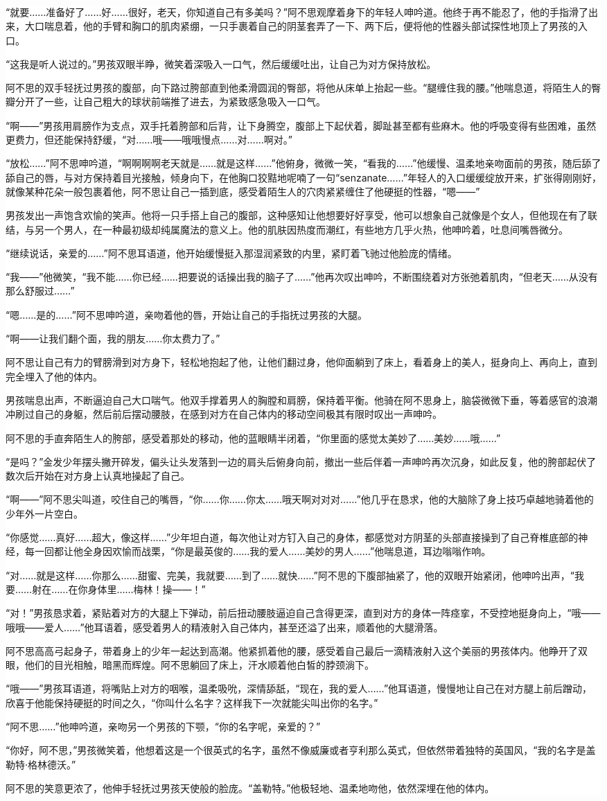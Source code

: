 “就要……准备好了……好……很好，老天，你知道自己有多美吗？”阿不思观摩着身下的年轻人呻吟道。他终于再不能忍了，他的手指滑了出来，大口喘息着，他的手臂和胸口的肌肉紧绷，一只手裹着自己的阴茎套弄了一下、两下后，便将他的性器头部试探性地顶上了男孩的入口。

“这我是听人说过的。”男孩双眼半睁，微笑着深吸入一口气，然后缓缓吐出，让自己为对方保持放松。

阿不思的双手轻抚过男孩的腹部，向下路过胯部直到他柔滑圆润的臀部，将他从床单上抬起一些。“腿缠住我的腰。”他喘息道，将陌生人的臀瓣分开了一些，让自己粗大的球状前端推了进去，为紧致感急吸入一口气。

“啊——”男孩用肩膀作为支点，双手托着胯部和后背，让下身腾空，腹部上下起伏着，脚趾甚至都有些麻木。他的呼吸变得有些困难，虽然更费力，但还能保持舒缓，“对……哦——哦哦慢点……对……啊对。”

“放松……”阿不思呻吟道，“啊啊啊啊老天就是……就是这样……”他俯身，微微一笑，“看我的……”他缓慢、温柔地亲吻面前的男孩，随后舔了舔自己的唇，与对方保持着目光接触，倾身向下，在他胸口狡黠地呢喃了一句“senzanate……”年轻人的入口缓缓绽放开来，扩张得刚刚好，就像某种花朵一般包裹着他，阿不思让自己一插到底，感受着陌生人的穴肉紧紧缠住了他硬挺的性器，“嗯——”

男孩发出一声饱含欢愉的笑声。他将一只手搭上自己的腹部，这种感知让他想要好好享受，他可以想象自己就像是个女人，但他现在有了联结，与另一个男人，在一种最初级却纯属魔法的意义上。他的肌肤因热度而潮红，有些地方几乎火热，他呻吟着，吐息间嘴唇微分。

“继续说话，亲爱的……”阿不思耳语道，他开始缓慢挺入那湿润紧致的内里，紧盯着飞驰过他脸庞的情绪。

“我——”他微笑，“我不能……你已经……把要说的话操出我的脑子了……”他再次叹出呻吟，不断围绕着对方张弛着肌肉，“但老天……从没有那么舒服过……”

“嗯……是的……”阿不思呻吟道，亲吻着他的唇，开始让自己的手指抚过男孩的大腿。

“啊——让我们翻个面，我的朋友……你太费力了。”

阿不思让自己有力的臂膀滑到对方身下，轻松地抱起了他，让他们翻过身，他仰面躺到了床上，看着身上的美人，挺身向上、再向上，直到完全埋入了他的体内。

男孩喘息出声，不断逼迫自己大口喘气。他双手撑着男人的胸膛和肩膀，保持着平衡。他骑在阿不思身上，脑袋微微下垂，等着感官的浪潮冲刷过自己的身躯，然后前后摆动腰肢，在感到对方在自己体内的移动空间极其有限时叹出一声呻吟。

阿不思的手直奔陌生人的胯部，感受着那处的移动，他的蓝眼睛半闭着，“你里面的感觉太美妙了……美妙……哦……”

“是吗？”金发少年摆头撇开碎发，偏头让头发落到一边的肩头后俯身向前，撤出一些后伴着一声呻吟再次沉身，如此反复，他的胯部起伏了数次后开始在对方身上认真地操起了自己。

“啊——”阿不思尖叫道，咬住自己的嘴唇，“你……你……你太……哦天啊对对对……”他几乎在恳求，他的大脑除了身上技巧卓越地骑着他的少年外一片空白。

“你感觉……真好……超大，像这样……”少年坦白道，每次他让对方钉入自己的身体，都感觉对方阴茎的头部直接操到了自己脊椎底部的神经，每一回都让他全身因欢愉而战栗，“你是最英俊的……我的爱人……美妙的男人……”他喘息道，耳边嗡嗡作响。

“对……就是这样……你那么……甜蜜、完美，我就要……到了……就快……”阿不思的下腹部抽紧了，他的双眼开始紧闭，他呻吟出声，“我要……射在……在你身体里……梅林！操——！”

“对！”男孩恳求着，紧贴着对方的大腿上下弹动，前后扭动腰肢逼迫自己含得更深，直到对方的身体一阵痉挛，不受控地挺身向上，“哦——哦哦——爱人……”他耳语着，感受着男人的精液射入自己体内，甚至还溢了出来，顺着他的大腿滑落。

阿不思高高弓起身子，带着身上的少年一起达到高潮。他紧抓着他的腰，感受着自己最后一滴精液射入这个美丽的男孩体内。他睁开了双眼，他们的目光相触，暗黑而辉煌。阿不思躺回了床上，汗水顺着他白皙的脖颈淌下。

“哦——”男孩耳语道，将嘴贴上对方的咽喉，温柔吸吮，深情舔舐，“现在，我的爱人……”他耳语道，慢慢地让自己在对方腿上前后蹭动，欣喜于他能保持硬挺的时间之久，“你叫什么名字？这样我下一次就能尖叫出你的名字。”

“阿不思……”他呻吟道，亲吻另一个男孩的下颚，“你的名字呢，亲爱的？”

“你好，阿不思，”男孩微笑着，他想着这是一个很英式的名字，虽然不像威廉或者亨利那么英式，但依然带着独特的英国风，“我的名字是盖勒特·格林德沃。”

阿不思的笑意更浓了，他伸手轻抚过男孩天使般的脸庞。“盖勒特。”他极轻地、温柔地吻他，依然深埋在他的体内。


